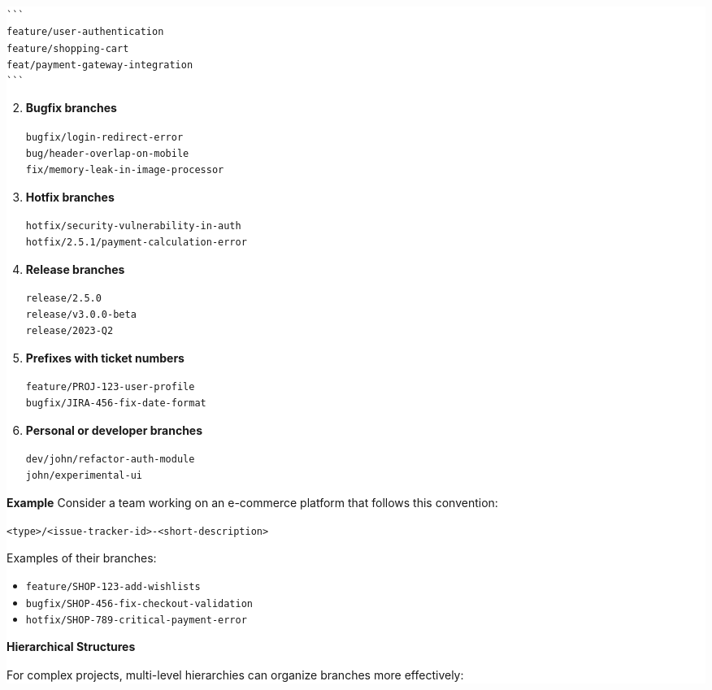     ```
    feature/user-authentication
    feature/shopping-cart
    feat/payment-gateway-integration
    ```
    
2. **Bugfix branches**
    
    ```
    bugfix/login-redirect-error
    bug/header-overlap-on-mobile
    fix/memory-leak-in-image-processor
    ```
    
3. **Hotfix branches**
    
    ```
    hotfix/security-vulnerability-in-auth
    hotfix/2.5.1/payment-calculation-error
    ```
    
4. **Release branches**
    
    ```
    release/2.5.0
    release/v3.0.0-beta
    release/2023-Q2
    ```
    
5. **Prefixes with ticket numbers**
    
    ```
    feature/PROJ-123-user-profile
    bugfix/JIRA-456-fix-date-format
    ```
    
6. **Personal or developer branches**
    
    ```
    dev/john/refactor-auth-module
    john/experimental-ui
    ```
    

**Example** Consider a team working on an e-commerce platform that follows this convention:

```
<type>/<issue-tracker-id>-<short-description>
```

Examples of their branches:

- `feature/SHOP-123-add-wishlists`
- `bugfix/SHOP-456-fix-checkout-validation`
- `hotfix/SHOP-789-critical-payment-error`

**Hierarchical Structures**

For complex projects, multi-level hierarchies can organize branches more effectively:
